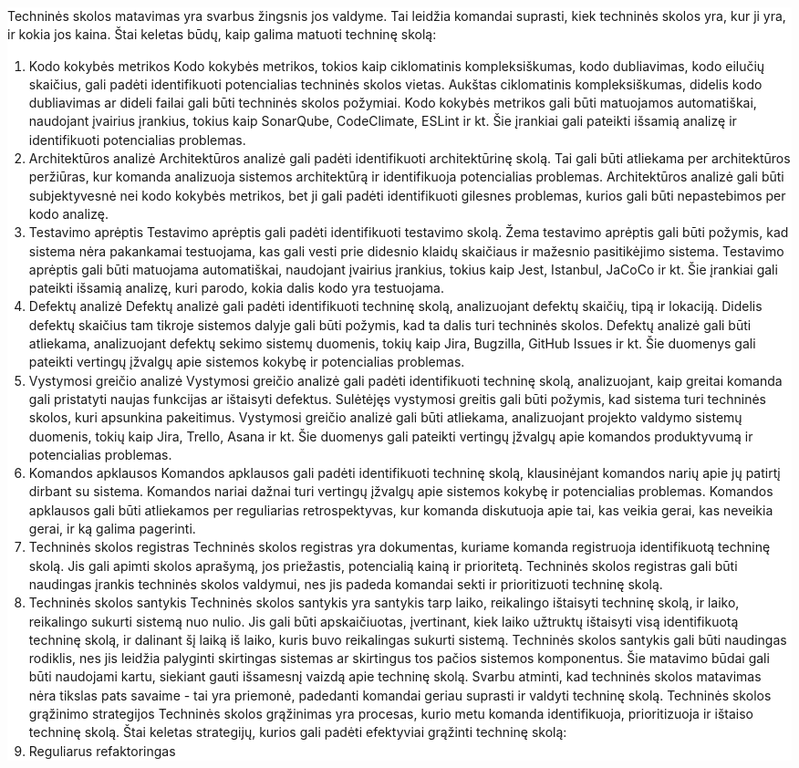 Techninės skolos matavimas yra svarbus žingsnis jos valdyme. Tai leidžia komandai suprasti, kiek techninės skolos yra, kur ji yra, ir kokia jos kaina. Štai keletas būdų, kaip galima matuoti techninę skolą:
1. Kodo kokybės metrikos
Kodo kokybės metrikos, tokios kaip ciklomatinis kompleksiškumas, kodo dubliavimas, kodo eilučių skaičius, gali padėti identifikuoti potencialias techninės skolos vietas. Aukštas ciklomatinis kompleksiškumas, didelis kodo dubliavimas ar dideli failai gali būti techninės skolos požymiai.
Kodo kokybės metrikos gali būti matuojamos automatiškai, naudojant įvairius įrankius, tokius kaip SonarQube, CodeClimate, ESLint ir kt. Šie įrankiai gali pateikti išsamią analizę ir identifikuoti potencialias problemas.
2. Architektūros analizė
Architektūros analizė gali padėti identifikuoti architektūrinę skolą. Tai gali būti atliekama per architektūros peržiūras, kur komanda analizuoja sistemos architektūrą ir identifikuoja potencialias problemas.
Architektūros analizė gali būti subjektyvesnė nei kodo kokybės metrikos, bet ji gali padėti identifikuoti gilesnes problemas, kurios gali būti nepastebimos per kodo analizę.
3. Testavimo aprėptis
Testavimo aprėptis gali padėti identifikuoti testavimo skolą. Žema testavimo aprėptis gali būti požymis, kad sistema nėra pakankamai testuojama, kas gali vesti prie didesnio klaidų skaičiaus ir mažesnio pasitikėjimo sistema.
Testavimo aprėptis gali būti matuojama automatiškai, naudojant įvairius įrankius, tokius kaip Jest, Istanbul, JaCoCo ir kt. Šie įrankiai gali pateikti išsamią analizę, kuri parodo, kokia dalis kodo yra testuojama.
4. Defektų analizė
Defektų analizė gali padėti identifikuoti techninę skolą, analizuojant defektų skaičių, tipą ir lokaciją. Didelis defektų skaičius tam tikroje sistemos dalyje gali būti požymis, kad ta dalis turi techninės skolos.
Defektų analizė gali būti atliekama, analizuojant defektų sekimo sistemų duomenis, tokių kaip Jira, Bugzilla, GitHub Issues ir kt. Šie duomenys gali pateikti vertingų įžvalgų apie sistemos kokybę ir potencialias problemas.
5. Vystymosi greičio analizė
Vystymosi greičio analizė gali padėti identifikuoti techninę skolą, analizuojant, kaip greitai komanda gali pristatyti naujas funkcijas ar ištaisyti defektus. Sulėtėjęs vystymosi greitis gali būti požymis, kad sistema turi techninės skolos, kuri apsunkina pakeitimus.
Vystymosi greičio analizė gali būti atliekama, analizuojant projekto valdymo sistemų duomenis, tokių kaip Jira, Trello, Asana ir kt. Šie duomenys gali pateikti vertingų įžvalgų apie komandos produktyvumą ir potencialias problemas.
6. Komandos apklausos
Komandos apklausos gali padėti identifikuoti techninę skolą, klausinėjant komandos narių apie jų patirtį dirbant su sistema. Komandos nariai dažnai turi vertingų įžvalgų apie sistemos kokybę ir potencialias problemas.
Komandos apklausos gali būti atliekamos per reguliarias retrospektyvas, kur komanda diskutuoja apie tai, kas veikia gerai, kas neveikia gerai, ir ką galima pagerinti.
7. Techninės skolos registras
Techninės skolos registras yra dokumentas, kuriame komanda registruoja identifikuotą techninę skolą. Jis gali apimti skolos aprašymą, jos priežastis, potencialią kainą ir prioritetą.
Techninės skolos registras gali būti naudingas įrankis techninės skolos valdymui, nes jis padeda komandai sekti ir prioritizuoti techninę skolą.
8. Techninės skolos santykis
Techninės skolos santykis yra santykis tarp laiko, reikalingo ištaisyti techninę skolą, ir laiko, reikalingo sukurti sistemą nuo nulio. Jis gali būti apskaičiuotas, įvertinant, kiek laiko užtruktų ištaisyti visą identifikuotą techninę skolą, ir dalinant šį laiką iš laiko, kuris buvo reikalingas sukurti sistemą.
Techninės skolos santykis gali būti naudingas rodiklis, nes jis leidžia palyginti skirtingas sistemas ar skirtingus tos pačios sistemos komponentus.
Šie matavimo būdai gali būti naudojami kartu, siekiant gauti išsamesnį vaizdą apie techninę skolą. Svarbu atminti, kad techninės skolos matavimas nėra tikslas pats savaime - tai yra priemonė, padedanti komandai geriau suprasti ir valdyti techninę skolą.
Techninės skolos grąžinimo strategijos
Techninės skolos grąžinimas yra procesas, kurio metu komanda identifikuoja, prioritizuoja ir ištaiso techninę skolą. Štai keletas strategijų, kurios gali padėti efektyviai grąžinti techninę skolą:
1. Reguliarus refaktoringas